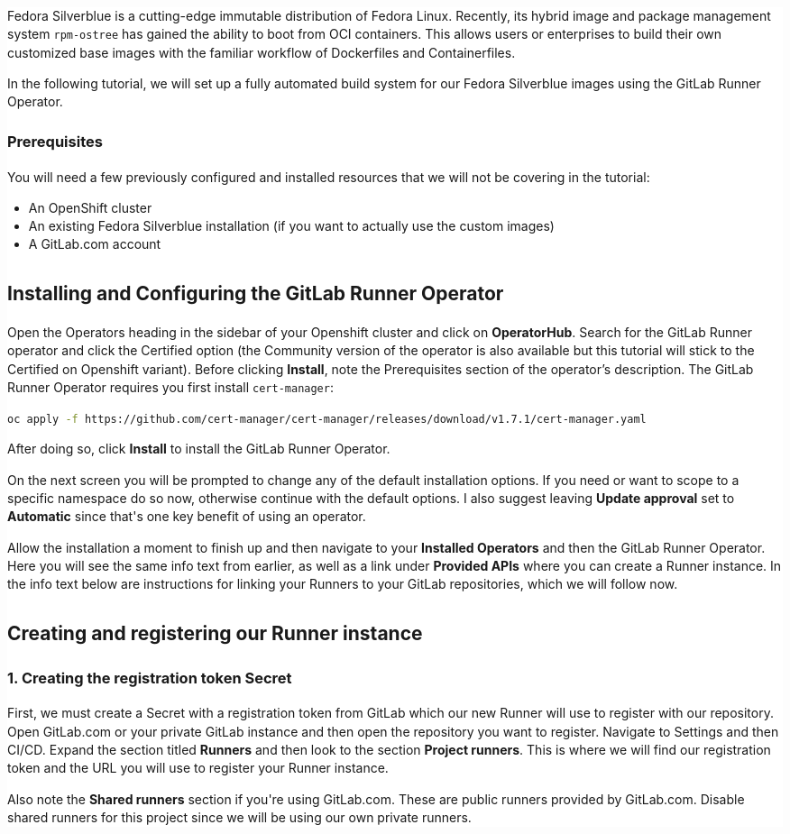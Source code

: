 Fedora Silverblue is a cutting-edge immutable distribution of Fedora Linux. Recently, its hybrid image and package management system `rpm-ostree` has gained the ability to boot from OCI containers. This allows users or enterprises to build their own customized base images with the familiar workflow of Dockerfiles and Containerfiles.

In the following tutorial, we will set up a fully automated build system for our Fedora Silverblue images using the GitLab Runner Operator.

### Prerequisites

You will need a few previously configured and installed resources that we will not be covering in the tutorial:
- An OpenShift cluster
- An existing Fedora Silverblue installation (if you want to actually use the custom images)
- A GitLab.com account

## Installing and Configuring the GitLab Runner Operator

Open the Operators heading in the sidebar of your Openshift cluster and click on __OperatorHub__. Search for the GitLab Runner operator and click the Certified option (the Community version of the operator is also available but this tutorial will stick to the Certified on Openshift variant). Before clicking __Install__, note the Prerequisites section of the operator’s description. The GitLab Runner Operator requires you first install `cert-manager`:

```bash
oc apply -f https://github.com/cert-manager/cert-manager/releases/download/v1.7.1/cert-manager.yaml
```

After doing so, click __Install__ to install the GitLab Runner Operator.

On the next screen you will be prompted to change any of the default installation options. If you need or want to scope to a specific namespace do so now, otherwise continue with the default options. I also suggest leaving __Update approval__ set to __Automatic__ since that's one key benefit of using an operator.

Allow the installation a moment to finish up and then navigate to your __Installed Operators__ and then the GitLab Runner Operator. Here you will see the same info text from earlier, as well as a link under __Provided APIs__ where you can create a Runner instance. In the info text below are instructions for linking your Runners to your GitLab repositories, which we will follow now.

## Creating and registering our Runner instance

### 1. Creating the registration token Secret

First, we must create a Secret with a registration token from GitLab which our new Runner will use to register with our repository. Open GitLab.com or your private GitLab instance and then open the repository you want to register. Navigate to Settings and then CI/CD. Expand the section titled __Runners__ and then look to the section __Project runners__. This is where we will find our registration token and the URL you will use to register your Runner instance.

Also note the __Shared runners__ section if you're using GitLab.com. These are public runners provided by GitLab.com. Disable shared runners for this project since we will be using our own private runners.
